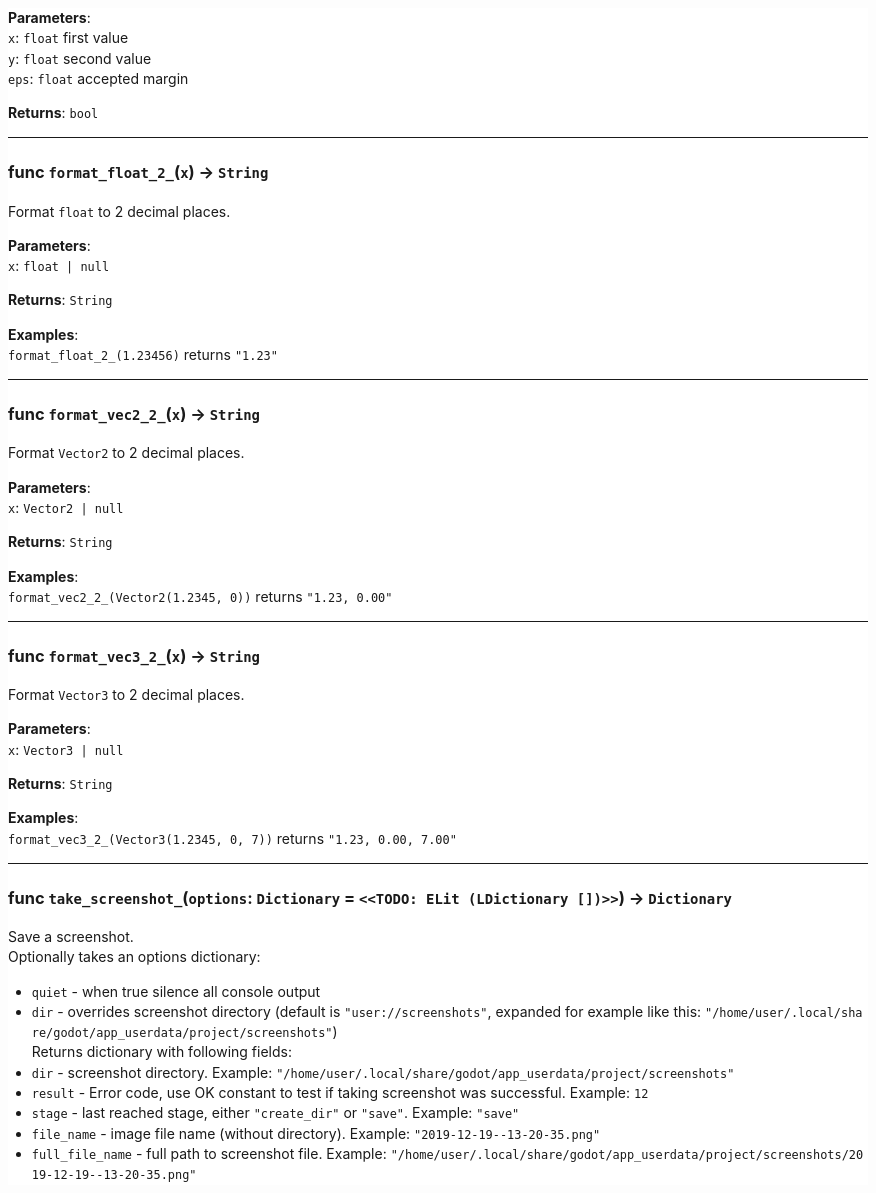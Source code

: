 **Parameters**: \
`x`: `float` first value\
`y`: `float` second value\
`eps`: `float` accepted margin

**Returns**: `bool` 

---

### func <span id="format_float_2_--GoldenGadget"></span>`format_float_2_`(`x`) -> `String`
Format `float` to 2 decimal places.  

**Parameters**: \
`x`: `float | null` 

**Returns**: `String` 

**Examples**: \
`format_float_2_(1.23456)` returns `"1.23"`

---

### func <span id="format_vec2_2_--GoldenGadget"></span>`format_vec2_2_`(`x`) -> `String`
Format `Vector2` to 2 decimal places.  

**Parameters**: \
`x`: `Vector2 | null` 

**Returns**: `String` 

**Examples**: \
`format_vec2_2_(Vector2(1.2345, 0))` returns `"1.23, 0.00"`

---

### func <span id="format_vec3_2_--GoldenGadget"></span>`format_vec3_2_`(`x`) -> `String`
Format `Vector3` to 2 decimal places.  

**Parameters**: \
`x`: `Vector3 | null` 

**Returns**: `String` 

**Examples**: \
`format_vec3_2_(Vector3(1.2345, 0, 7))` returns `"1.23, 0.00, 7.00"`

---

### func <span id="take_screenshot_--GoldenGadget"></span>`take_screenshot_`(`options`: `Dictionary` = `<<TODO: ELit (LDictionary [])>>`) -> `Dictionary`
Save a screenshot.  
Optionally takes an options dictionary:  
* `quiet`          - when true silence all console output  
* `dir`            - overrides screenshot directory (default is `"user://screenshots"`, expanded for example like this: `"/home/user/.local/share/godot/app_userdata/project/screenshots"`)  
Returns dictionary with following fields:  
* `dir`            - screenshot directory. Example: `"/home/user/.local/share/godot/app_userdata/project/screenshots"`  
* `result`         - Error code, use OK constant to test if taking screenshot was successful. Example: `12`  
* `stage`          - last reached stage, either `"create_dir"` or `"save"`. Example: `"save"`  
* `file_name`      - image file name (without directory). Example: `"2019-12-19--13-20-35.png"`  
* `full_file_name` - full path to screenshot file. Example: `"/home/user/.local/share/godot/app_userdata/project/screenshots/2019-12-19--13-20-35.png"`  